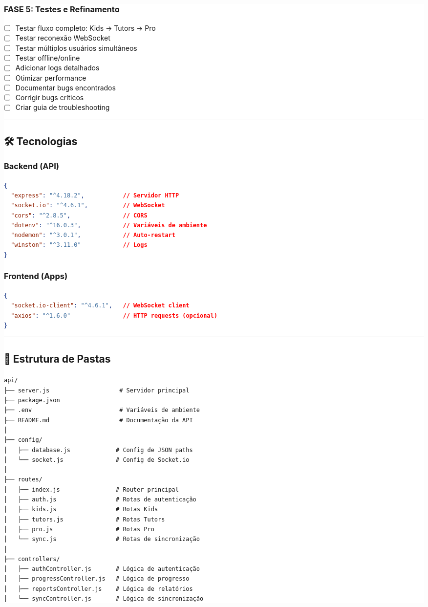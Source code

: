 ### **FASE 5: Testes e Refinamento**
- [ ] Testar fluxo completo: Kids → Tutors → Pro
- [ ] Testar reconexão WebSocket
- [ ] Testar múltiplos usuários simultâneos
- [ ] Testar offline/online
- [ ] Adicionar logs detalhados
- [ ] Otimizar performance
- [ ] Documentar bugs encontrados
- [ ] Corrigir bugs críticos
- [ ] Criar guia de troubleshooting

---

## 🛠️ Tecnologias

### **Backend (API)**
```json
{
  "express": "^4.18.2",           // Servidor HTTP
  "socket.io": "^4.6.1",          // WebSocket
  "cors": "^2.8.5",               // CORS
  "dotenv": "^16.0.3",            // Variáveis de ambiente
  "nodemon": "^3.0.1",            // Auto-restart
  "winston": "^3.11.0"            // Logs
}
```

### **Frontend (Apps)**
```json
{
  "socket.io-client": "^4.6.1",   // WebSocket client
  "axios": "^1.6.0"               // HTTP requests (opcional)
}
```

---

## 📁 Estrutura de Pastas

```
api/
├── server.js                    # Servidor principal
├── package.json
├── .env                         # Variáveis de ambiente
├── README.md                    # Documentação da API
│
├── config/
│   ├── database.js             # Config de JSON paths
│   └── socket.js               # Config de Socket.io
│
├── routes/
│   ├── index.js                # Router principal
│   ├── auth.js                 # Rotas de autenticação
│   ├── kids.js                 # Rotas Kids
│   ├── tutors.js               # Rotas Tutors
│   ├── pro.js                  # Rotas Pro
│   └── sync.js                 # Rotas de sincronização
│
├── controllers/
│   ├── authController.js       # Lógica de autenticação
│   ├── progressController.js   # Lógica de progresso
│   ├── reportsController.js    # Lógica de relatórios
│   └── syncController.js       # Lógica de sincronização
```